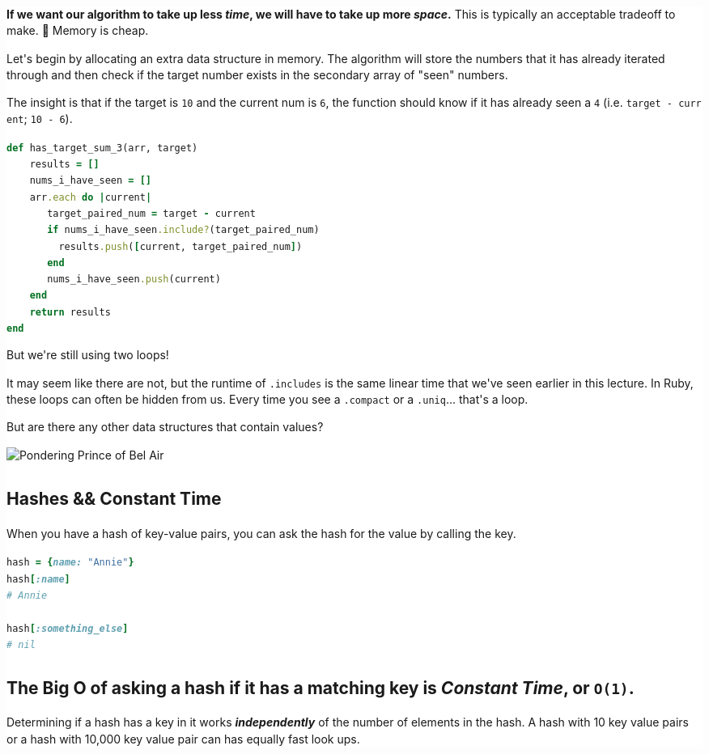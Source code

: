 **If we want our algorithm to take up less _time_, we will have to take up more _space_.** This is typically an acceptable tradeoff to make. 💸 Memory is cheap.

Let's begin by allocating an extra data structure in memory. The algorithm will store the numbers that it has already iterated through and then check if the target number exists in the secondary array of "seen" numbers.

The insight is that if the target is `10` and the current num is `6`, the function should know if it has already seen a `4` (i.e. `target - current`; `10 - 6`).

```ruby
def has_target_sum_3(arr, target)
    results = []
    nums_i_have_seen = []
    arr.each do |current|
       target_paired_num = target - current
       if nums_i_have_seen.include?(target_paired_num)
         results.push([current, target_paired_num])
       end
       nums_i_have_seen.push(current)
    end
    return results
end
```

But we're still using two loops!

It may seem like there are not, but the runtime of `.includes` is the same linear time that we've seen earlier in this lecture. In Ruby, these loops can often be hidden from us. Every time you see a `.compact` or a `.uniq`... that's a loop.

But are there any other data structures that contain values?

![Pondering Prince of Bel Air](https://media.giphy.com/media/y3QOvy7xxMwKI/giphy-downsized.gif)

## **Hashes && Constant Time**

When you have a hash of key-value pairs, you can ask the hash for the value by calling the key.

```ruby
hash = {name: "Annie"}
hash[:name]
# Annie

hash[:something_else]
# nil
```

## The Big O of asking a hash if it has a matching key is **_Constant Time_**, or `O(1)`.

Determining if a hash has a key in it works **_independently_** of the number of elements in the hash. A hash with 10 key value pairs or a hash with 10,000 key value pair can has equally fast look ups.
